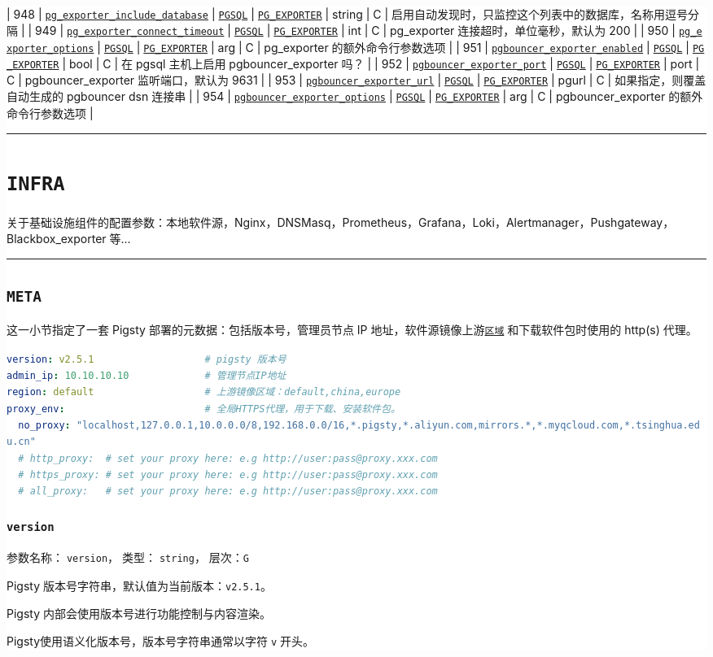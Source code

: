 | 948 | [`pg_exporter_include_database`](#pg_exporter_include_database) | [`PGSQL`](#pgsql) |   [`PG_EXPORTER`](#pg_exporter)   | string      | C     | 启用自动发现时，只监控这个列表中的数据库，名称用逗号分隔                                                    |
| 949 | [`pg_exporter_connect_timeout`](#pg_exporter_connect_timeout)   | [`PGSQL`](#pgsql) |   [`PG_EXPORTER`](#pg_exporter)   | int         | C     | pg_exporter 连接超时，单位毫秒，默认为 200                                                   |
| 950 | [`pg_exporter_options`](#pg_exporter_options)                   | [`PGSQL`](#pgsql) |   [`PG_EXPORTER`](#pg_exporter)   | arg         | C     | pg_exporter 的额外命令行参数选项                                                          |
| 951 | [`pgbouncer_exporter_enabled`](#pgbouncer_exporter_enabled)     | [`PGSQL`](#pgsql) |   [`PG_EXPORTER`](#pg_exporter)   | bool        | C     | 在 pgsql 主机上启用 pgbouncer_exporter 吗？                                             |
| 952 | [`pgbouncer_exporter_port`](#pgbouncer_exporter_port)           | [`PGSQL`](#pgsql) |   [`PG_EXPORTER`](#pg_exporter)   | port        | C     | pgbouncer_exporter 监听端口，默认为 9631                                                |
| 953 | [`pgbouncer_exporter_url`](#pgbouncer_exporter_url)             | [`PGSQL`](#pgsql) |   [`PG_EXPORTER`](#pg_exporter)   | pgurl       | C     | 如果指定，则覆盖自动生成的 pgbouncer dsn 连接串                                                 |
| 954 | [`pgbouncer_exporter_options`](#pgbouncer_exporter_options)     | [`PGSQL`](#pgsql) |   [`PG_EXPORTER`](#pg_exporter)   | arg         | C     | pgbouncer_exporter 的额外命令行参数选项                                                   |



------------------------------------------------------------

# `INFRA`


关于基础设施组件的配置参数：本地软件源，Nginx，DNSMasq，Prometheus，Grafana，Loki，Alertmanager，Pushgateway，Blackbox_exporter 等...



------------------------------

## `META`

这一小节指定了一套 Pigsty 部署的元数据：包括版本号，管理员节点 IP 地址，软件源镜像上游[`区域`](#region) 和下载软件包时使用的 http(s) 代理。

```yaml
version: v2.5.1                   # pigsty 版本号
admin_ip: 10.10.10.10             # 管理节点IP地址
region: default                   # 上游镜像区域：default,china,europe
proxy_env:                        # 全局HTTPS代理，用于下载、安装软件包。
  no_proxy: "localhost,127.0.0.1,10.0.0.0/8,192.168.0.0/16,*.pigsty,*.aliyun.com,mirrors.*,*.myqcloud.com,*.tsinghua.edu.cn"
  # http_proxy:  # set your proxy here: e.g http://user:pass@proxy.xxx.com
  # https_proxy: # set your proxy here: e.g http://user:pass@proxy.xxx.com
  # all_proxy:   # set your proxy here: e.g http://user:pass@proxy.xxx.com
```


### `version`

参数名称： `version`， 类型： `string`， 层次：`G`

Pigsty 版本号字符串，默认值为当前版本：`v2.5.1`。

Pigsty 内部会使用版本号进行功能控制与内容渲染。

Pigsty使用语义化版本号，版本号字符串通常以字符 `v` 开头。




